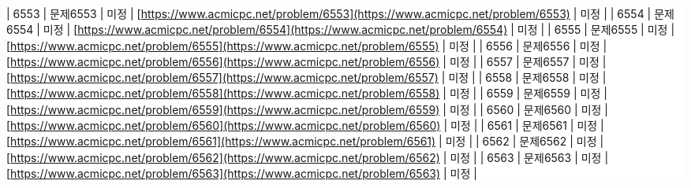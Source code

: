 | 6553 | 문제6553 | 미정 | [https://www.acmicpc.net/problem/6553](https://www.acmicpc.net/problem/6553) | 미정 |
| 6554 | 문제6554 | 미정 | [https://www.acmicpc.net/problem/6554](https://www.acmicpc.net/problem/6554) | 미정 |
| 6555 | 문제6555 | 미정 | [https://www.acmicpc.net/problem/6555](https://www.acmicpc.net/problem/6555) | 미정 |
| 6556 | 문제6556 | 미정 | [https://www.acmicpc.net/problem/6556](https://www.acmicpc.net/problem/6556) | 미정 |
| 6557 | 문제6557 | 미정 | [https://www.acmicpc.net/problem/6557](https://www.acmicpc.net/problem/6557) | 미정 |
| 6558 | 문제6558 | 미정 | [https://www.acmicpc.net/problem/6558](https://www.acmicpc.net/problem/6558) | 미정 |
| 6559 | 문제6559 | 미정 | [https://www.acmicpc.net/problem/6559](https://www.acmicpc.net/problem/6559) | 미정 |
| 6560 | 문제6560 | 미정 | [https://www.acmicpc.net/problem/6560](https://www.acmicpc.net/problem/6560) | 미정 |
| 6561 | 문제6561 | 미정 | [https://www.acmicpc.net/problem/6561](https://www.acmicpc.net/problem/6561) | 미정 |
| 6562 | 문제6562 | 미정 | [https://www.acmicpc.net/problem/6562](https://www.acmicpc.net/problem/6562) | 미정 |
| 6563 | 문제6563 | 미정 | [https://www.acmicpc.net/problem/6563](https://www.acmicpc.net/problem/6563) | 미정 |
